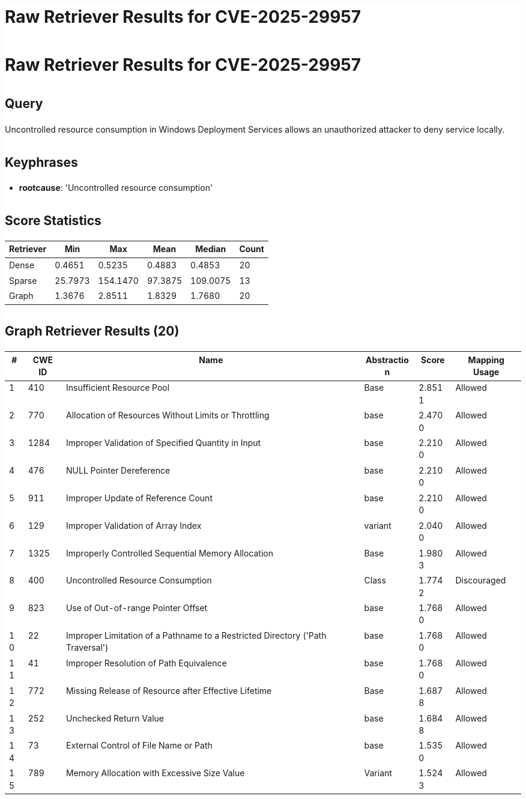 # Raw Retriever Results for CVE-2025-29957

# Raw Retriever Results for CVE-2025-29957
## Query
Uncontrolled resource consumption in Windows Deployment Services allows an unauthorized attacker to deny service locally.

## Keyphrases
- **rootcause**: 'Uncontrolled resource consumption'

## Score Statistics
| Retriever | Min | Max | Mean | Median | Count |
|-----------|-----|-----|------|--------|-------|
| Dense | 0.4651 | 0.5235 | 0.4883 | 0.4853 | 20 |
| Sparse | 25.7973 | 154.1470 | 97.3875 | 109.0075 | 13 |
| Graph | 1.3676 | 2.8511 | 1.8329 | 1.7680 | 20 |

## Graph Retriever Results (20)
| # | CWE ID | Name | Abstraction | Score | Mapping Usage |
|---|--------|------|-------------|-------|---------------|
| 1 | 410 | Insufficient Resource Pool | Base | 2.8511 | Allowed |
| 2 | 770 | Allocation of Resources Without Limits or Throttling | base | 2.4700 | Allowed |
| 3 | 1284 | Improper Validation of Specified Quantity in Input | base | 2.2100 | Allowed |
| 4 | 476 | NULL Pointer Dereference | base | 2.2100 | Allowed |
| 5 | 911 | Improper Update of Reference Count | base | 2.2100 | Allowed |
| 6 | 129 | Improper Validation of Array Index | variant | 2.0400 | Allowed |
| 7 | 1325 | Improperly Controlled Sequential Memory Allocation | Base | 1.9803 | Allowed |
| 8 | 400 | Uncontrolled Resource Consumption | Class | 1.7742 | Discouraged |
| 9 | 823 | Use of Out-of-range Pointer Offset | base | 1.7680 | Allowed |
| 10 | 22 | Improper Limitation of a Pathname to a Restricted Directory ('Path Traversal') | base | 1.7680 | Allowed |
| 11 | 41 | Improper Resolution of Path Equivalence | base | 1.7680 | Allowed |
| 12 | 772 | Missing Release of Resource after Effective Lifetime | Base | 1.6878 | Allowed |
| 13 | 252 | Unchecked Return Value | base | 1.6848 | Allowed |
| 14 | 73 | External Control of File Name or Path | base | 1.5350 | Allowed |
| 15 | 789 | Memory Allocation with Excessive Size Value | Variant | 1.5243 | Allowed |

